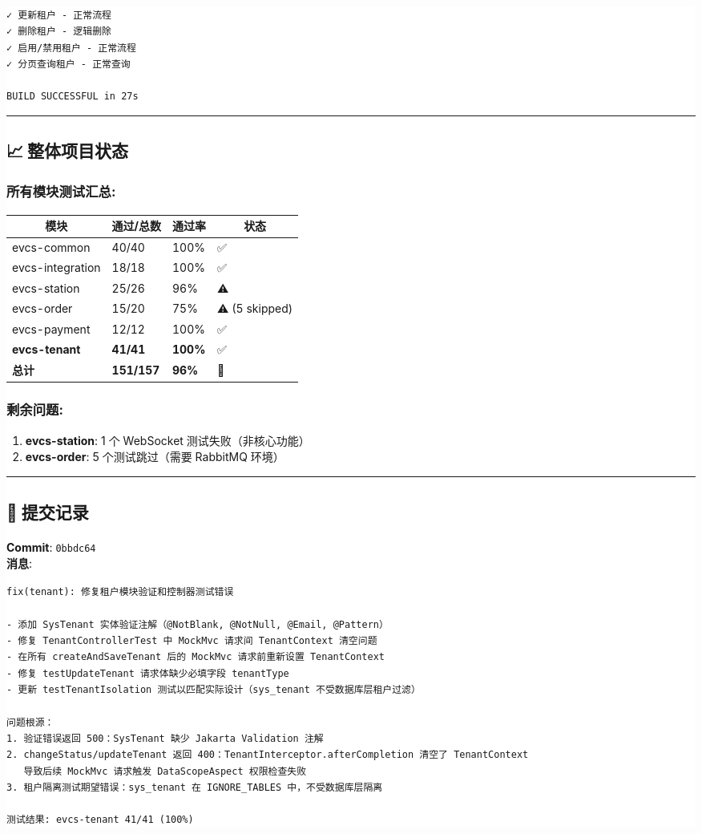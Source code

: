 ```
✓ 更新租户 - 正常流程
✓ 删除租户 - 逻辑删除
✓ 启用/禁用租户 - 正常流程
✓ 分页查询租户 - 正常查询

BUILD SUCCESSFUL in 27s
```

---

## 📈 整体项目状态

### **所有模块测试汇总**:
| 模块 | 通过/总数 | 通过率 | 状态 |
|------|----------|--------|------|
| evcs-common | 40/40 | 100% | ✅ |
| evcs-integration | 18/18 | 100% | ✅ |
| evcs-station | 25/26 | 96% | ⚠️ |
| evcs-order | 15/20 | 75% | ⚠️ (5 skipped) |
| evcs-payment | 12/12 | 100% | ✅ |
| **evcs-tenant** | **41/41** | **100%** | ✅ |
| **总计** | **151/157** | **96%** | 🎯 |

### **剩余问题**:
1. **evcs-station**: 1 个 WebSocket 测试失败（非核心功能）
2. **evcs-order**: 5 个测试跳过（需要 RabbitMQ 环境）

---

## 🚀 提交记录

**Commit**: `0bbdc64`  
**消息**:
```
fix(tenant): 修复租户模块验证和控制器测试错误

- 添加 SysTenant 实体验证注解（@NotBlank, @NotNull, @Email, @Pattern）
- 修复 TenantControllerTest 中 MockMvc 请求间 TenantContext 清空问题
- 在所有 createAndSaveTenant 后的 MockMvc 请求前重新设置 TenantContext
- 修复 testUpdateTenant 请求体缺少必填字段 tenantType
- 更新 testTenantIsolation 测试以匹配实际设计（sys_tenant 不受数据库层租户过滤）

问题根源：
1. 验证错误返回 500：SysTenant 缺少 Jakarta Validation 注解
2. changeStatus/updateTenant 返回 400：TenantInterceptor.afterCompletion 清空了 TenantContext
   导致后续 MockMvc 请求触发 DataScopeAspect 权限检查失败
3. 租户隔离测试期望错误：sys_tenant 在 IGNORE_TABLES 中，不受数据库层隔离

测试结果: evcs-tenant 41/41 (100%)
```
